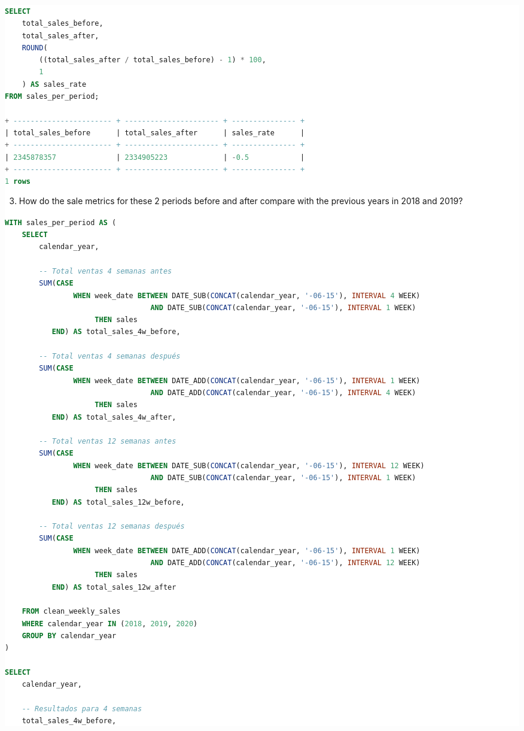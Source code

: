 ```sql
SELECT 
    total_sales_before, 
    total_sales_after, 
    ROUND(
        ((total_sales_after / total_sales_before) - 1) * 100, 
        1
    ) AS sales_rate
FROM sales_per_period;

+ ----------------------- + ---------------------- + --------------- +
| total_sales_before      | total_sales_after      | sales_rate      |
+ ----------------------- + ---------------------- + --------------- +
| 2345878357              | 2334905223             | -0.5            |
+ ----------------------- + ---------------------- + --------------- +
1 rows

```

3. How do the sale metrics for these 2 periods before and after compare with the previous years in 2018 and 2019?

```sql
WITH sales_per_period AS (
    SELECT 
        calendar_year,

        -- Total ventas 4 semanas antes
        SUM(CASE 
                WHEN week_date BETWEEN DATE_SUB(CONCAT(calendar_year, '-06-15'), INTERVAL 4 WEEK) 
                                  AND DATE_SUB(CONCAT(calendar_year, '-06-15'), INTERVAL 1 WEEK) 
                     THEN sales 
           END) AS total_sales_4w_before,

        -- Total ventas 4 semanas después
        SUM(CASE 
                WHEN week_date BETWEEN DATE_ADD(CONCAT(calendar_year, '-06-15'), INTERVAL 1 WEEK) 
                                  AND DATE_ADD(CONCAT(calendar_year, '-06-15'), INTERVAL 4 WEEK) 
                     THEN sales 
           END) AS total_sales_4w_after,

        -- Total ventas 12 semanas antes
        SUM(CASE 
                WHEN week_date BETWEEN DATE_SUB(CONCAT(calendar_year, '-06-15'), INTERVAL 12 WEEK) 
                                  AND DATE_SUB(CONCAT(calendar_year, '-06-15'), INTERVAL 1 WEEK) 
                     THEN sales 
           END) AS total_sales_12w_before,

        -- Total ventas 12 semanas después
        SUM(CASE 
                WHEN week_date BETWEEN DATE_ADD(CONCAT(calendar_year, '-06-15'), INTERVAL 1 WEEK) 
                                  AND DATE_ADD(CONCAT(calendar_year, '-06-15'), INTERVAL 12 WEEK) 
                     THEN sales 
           END) AS total_sales_12w_after
           
    FROM clean_weekly_sales
    WHERE calendar_year IN (2018, 2019, 2020)  
    GROUP BY calendar_year
)

SELECT 
    calendar_year,

    -- Resultados para 4 semanas
    total_sales_4w_before, 
```